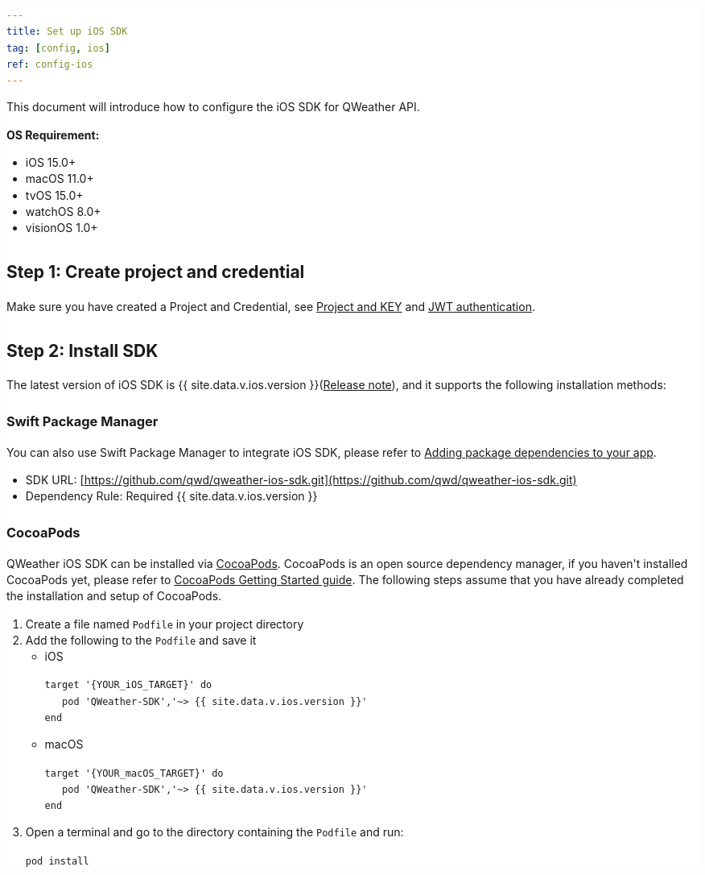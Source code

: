 ```yaml
---
title: Set up iOS SDK
tag: [config, ios]
ref: config-ios
---
```


This document will introduce how to configure the iOS SDK for QWeather API.

**OS Requirement:**

- iOS 15.0+
- macOS 11.0+
- tvOS 15.0+
- watchOS 8.0+
- visionOS 1.0+

## Step 1: Create project and credential

Make sure you have created a Project and Credential, see [Project and KEY](/en/docs/configuration/project-and-key/) and [JWT authentication](/en/docs/configuration/authentication/#json-web-token).

## Step 2: Install SDK

The latest version of iOS SDK is {{ site.data.v.ios.version }}([Release note](https://blog.qweather.com/release/sdk/)), and it supports the following installation methods:

### Swift Package Manager

You can also use Swift Package Manager to integrate iOS SDK, please refer to [Adding package dependencies to your app](https://developer.apple.com/documentation/xcode/adding-package-dependencies-to-your-app).

* SDK URL: [https://github.com/qwd/qweather-ios-sdk.git](https://github.com/qwd/qweather-ios-sdk.git)
* Dependency Rule: Required {{ site.data.v.ios.version }}

### CocoaPods

QWeather iOS SDK can be installed via [CocoaPods](https://cocoapods.org/). CocoaPods is an open source dependency manager, if you haven't installed CocoaPods yet, please refer to [CocoaPods Getting Started guide](https://guides.cocoapods.org/using/getting-started.html). The following steps assume that you have already completed the installation and setup of CocoaPods.

1. Create a file named `Podfile` in your project directory
2. Add the following to the `Podfile` and save it
   - iOS
     ```
     target '{YOUR_iOS_TARGET}' do
        pod 'QWeather-SDK','~> {{ site.data.v.ios.version }}'
     end
     ```
   - macOS
     ```
     target '{YOUR_macOS_TARGET}' do
        pod 'QWeather-SDK','~> {{ site.data.v.ios.version }}'
     end
     ```
3. Open a terminal and go to the directory containing the `Podfile` and run:
   ```
   pod install
   ```

